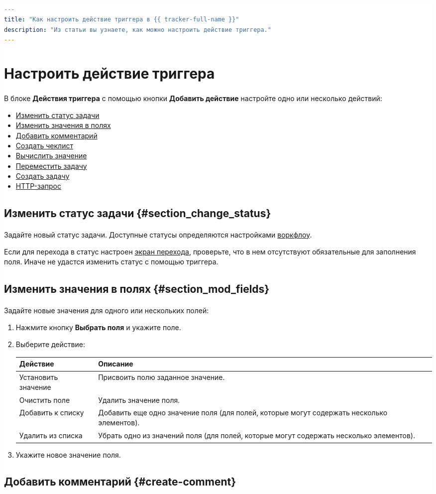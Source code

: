 ```yaml
---
title: "Как настроить действие триггера в {{ tracker-full-name }}"
description: "Из статьи вы узнаете, как можно настроить действие триггера." 
---
```


# Настроить действие триггера

В блоке **Действия триггера** с помощью кнопки **Добавить действие** настройте одно или несколько действий:

- [Изменить статус задачи](set-action.md#section_change_status)
- [Изменить значения в полях](set-action.md#section_mod_fields)
- [Добавить комментарий](set-action.md#create-comment)
- [Создать чеклист](set-action.md#create-checklist)
- [Вычислить значение](set-action.md#section_calc_field)
- [Переместить задачу](set-action.md#sec_move)
- [Создать задачу](set-action.md#sec_create_issue)
- [HTTP-запрос](set-action.md#create-http)

## Изменить статус задачи {#section_change_status}

Задайте новый статус задачи. Доступные статусы определяются настройками [воркфлоу](../manager/workflow-status-edit.md).

Если для перехода в статус настроен [экран перехода](../manager/workflow-action-edit.md#section_uf2_sks_gcb), проверьте, что в нем отсутствуют обязательные для заполнения поля. Иначе не удастся изменить статус с помощью триггера.


## Изменить значения в полях {#section_mod_fields}

Задайте новые значения для одного или нескольких полей:

1. Нажмите кнопку **Выбрать поля** и укажите поле. 

1. Выберите действие:

    Действие | Описание
    ----- | -----
    Установить значение | Присвоить полю заданное значение.
    Очистить поле | Удалить значение поля.
    Добавить к списку | Добавить еще одно значение поля (для полей, которые могут содержать несколько элементов).
    Удалить из списка | Убрать одно из значений поля (для полей, которые могут содержать несколько элементов).

1. Укажите новое значение поля.


## Добавить комментарий {#create-comment}

